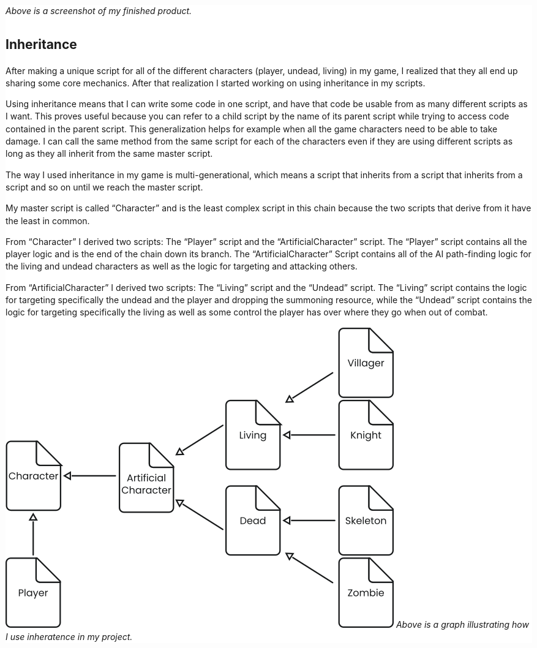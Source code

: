 *Above is a screenshot of my finished product.*

## Inheritance

After making a unique script for all of the different characters (player, undead, living) in my game, I realized that they all end up sharing some core mechanics. After that realization I started working on using inheritance in my scripts.

Using inheritance means that I can write some code in one script, and have that code be usable from as many different scripts as I want. This proves useful because you can refer to a child script by the name of its parent script while trying to access code contained in the parent script. This generalization helps for example when all the game characters need to be able to take damage. I can call the same method from the same script for each of the characters even if they are using different scripts as long as they all inherit from the same master script.

The way I used inheritance in my game is multi-generational, which means a script that inherits from a script that inherits from a script and so on until we reach the master script.

My master script is called “Character” and is the least complex script in this chain because the two scripts that derive from it have the least in common.

From “Character” I derived two scripts: The “Player” script and the “ArtificialCharacter” script. The “Player” script contains all the player logic and is the end of the chain down its branch. The “ArtificialCharacter” Script contains all of the AI path-finding logic for the living and undead characters as well as the logic for targeting and attacking others.

From “ArtificialCharacter” I derived two scripts: The “Living” script and the “Undead” script. The “Living” script contains the logic for targeting specifically the undead and the player and dropping the summoning resource, while the “Undead” script contains the logic for targeting specifically the living as well as some control the player has over where they go when out of combat.

![Inheritance diagram](../assets/NecromacerPost/umlDiagram.webp)
_Above is a graph illustrating how I use inheratence in my project._
